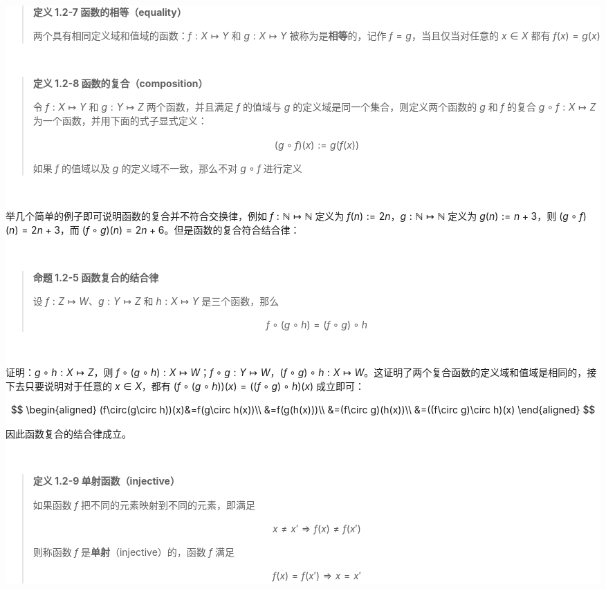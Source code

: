 > **定义 1.2-7 函数的相等（equality）**
>
> 两个具有相同定义域和值域的函数：$f:X\mapsto Y$ 和 $g:X\mapsto Y$ 被称为是**相等**的，记作 $f=g$，当且仅当对任意的 $x\in X$ 都有 $f(x)=g(x)$

<br>

> **定义 1.2-8 函数的复合（composition）**
>
> 令 $f:X\mapsto Y$ 和 $g:Y\mapsto Z$ 两个函数，并且满足 $f$ 的值域与 $g$ 的定义域是同一个集合，则定义两个函数的 $g$ 和 $f$ 的复合 $g\circ f:X\mapsto Z$ 为一个函数，并用下面的式子显式定义：
> 
> $$
    (g\circ f)(x):=g(f(x))
>    $$
> 
> 如果 $f$ 的值域以及 $g$ 的定义域不一致，那么不对 $g\circ f$ 进行定义

<br>

举几个简单的例子即可说明函数的复合并不符合交换律，例如 $f:\mathbb{N}\mapsto\mathbb{N}$ 定义为 $f(n):=2n$，$g:\mathbb{N}\mapsto\mathbb{N}$ 定义为 $g(n):=n+3$，则 $(g\circ f)(n)=2n+3$，而 $(f\circ g)(n)=2n+6$。但是函数的复合符合结合律：

<br>

> **命题 1.2-5 函数复合的结合律**
>
> 设 $f:Z\mapsto W$、$g:Y\mapsto Z$ 和 $h:X\mapsto Y$ 是三个函数，那么
> 
> $$
    f\circ(g\circ h)=(f\circ g)\circ h
>    $$

<br>

证明：$g\circ h:X\mapsto Z$，则 $f\circ(g\circ h):X\mapsto W$；$f\circ g:Y\mapsto W$，$(f\circ g)\circ h:X\mapsto W$。这证明了两个复合函数的定义域和值域是相同的，接下去只要说明对于任意的 $x\in X$，都有 $(f\circ(g\circ h))(x)=((f\circ g)\circ h)(x)$ 成立即可：

$$
\begin{aligned}
    (f\circ(g\circ h))(x)&=f(g\circ h(x))\\
    &=f(g(h(x)))\\
    &=(f\circ g)(h(x))\\
    &=((f\circ g)\circ h)(x)
\end{aligned}
$$

因此函数复合的结合律成立。

<br>

> **定义 1.2-9 单射函数（injective）**
>
> 如果函数 $f$ 把不同的元素映射到不同的元素，即满足
> 
> $$
    x\neq x'\Rightarrow f(x)\neq f(x')
>    $$
>
> 则称函数 $f$ 是**单射**（injective）的，函数 $f$ 满足
> 
> $$
    f(x)=f(x')\Rightarrow x=x'
>    $$
